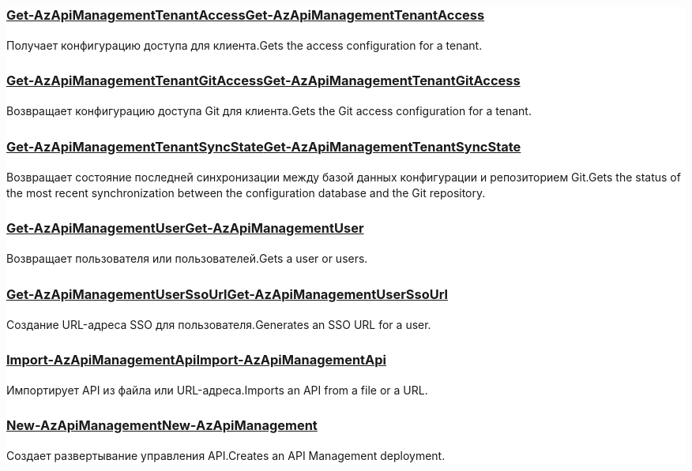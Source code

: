 ### [<span data-ttu-id="5a7e0-153">Get-AzApiManagementTenantAccess</span><span class="sxs-lookup"><span data-stu-id="5a7e0-153">Get-AzApiManagementTenantAccess</span></span>](Get-AzApiManagementTenantAccess.md)
<span data-ttu-id="5a7e0-154">Получает конфигурацию доступа для клиента.</span><span class="sxs-lookup"><span data-stu-id="5a7e0-154">Gets the access configuration for a tenant.</span></span>

### [<span data-ttu-id="5a7e0-155">Get-AzApiManagementTenantGitAccess</span><span class="sxs-lookup"><span data-stu-id="5a7e0-155">Get-AzApiManagementTenantGitAccess</span></span>](Get-AzApiManagementTenantGitAccess.md)
<span data-ttu-id="5a7e0-156">Возвращает конфигурацию доступа Git для клиента.</span><span class="sxs-lookup"><span data-stu-id="5a7e0-156">Gets the Git access configuration for a tenant.</span></span>

### [<span data-ttu-id="5a7e0-157">Get-AzApiManagementTenantSyncState</span><span class="sxs-lookup"><span data-stu-id="5a7e0-157">Get-AzApiManagementTenantSyncState</span></span>](Get-AzApiManagementTenantSyncState.md)
<span data-ttu-id="5a7e0-158">Возвращает состояние последней синхронизации между базой данных конфигурации и репозиторием Git.</span><span class="sxs-lookup"><span data-stu-id="5a7e0-158">Gets the status of the most recent synchronization between the configuration database and the Git repository.</span></span>

### [<span data-ttu-id="5a7e0-159">Get-AzApiManagementUser</span><span class="sxs-lookup"><span data-stu-id="5a7e0-159">Get-AzApiManagementUser</span></span>](Get-AzApiManagementUser.md)
<span data-ttu-id="5a7e0-160">Возвращает пользователя или пользователей.</span><span class="sxs-lookup"><span data-stu-id="5a7e0-160">Gets a user or users.</span></span>

### [<span data-ttu-id="5a7e0-161">Get-AzApiManagementUserSsoUrl</span><span class="sxs-lookup"><span data-stu-id="5a7e0-161">Get-AzApiManagementUserSsoUrl</span></span>](Get-AzApiManagementUserSsoUrl.md)
<span data-ttu-id="5a7e0-162">Создание URL-адреса SSO для пользователя.</span><span class="sxs-lookup"><span data-stu-id="5a7e0-162">Generates an SSO URL for a user.</span></span>

### [<span data-ttu-id="5a7e0-163">Import-AzApiManagementApi</span><span class="sxs-lookup"><span data-stu-id="5a7e0-163">Import-AzApiManagementApi</span></span>](Import-AzApiManagementApi.md)
<span data-ttu-id="5a7e0-164">Импортирует API из файла или URL-адреса.</span><span class="sxs-lookup"><span data-stu-id="5a7e0-164">Imports an API from a file or a URL.</span></span>

### [<span data-ttu-id="5a7e0-165">New-AzApiManagement</span><span class="sxs-lookup"><span data-stu-id="5a7e0-165">New-AzApiManagement</span></span>](New-AzApiManagement.md)
<span data-ttu-id="5a7e0-166">Создает развертывание управления API.</span><span class="sxs-lookup"><span data-stu-id="5a7e0-166">Creates an API Management deployment.</span></span>
